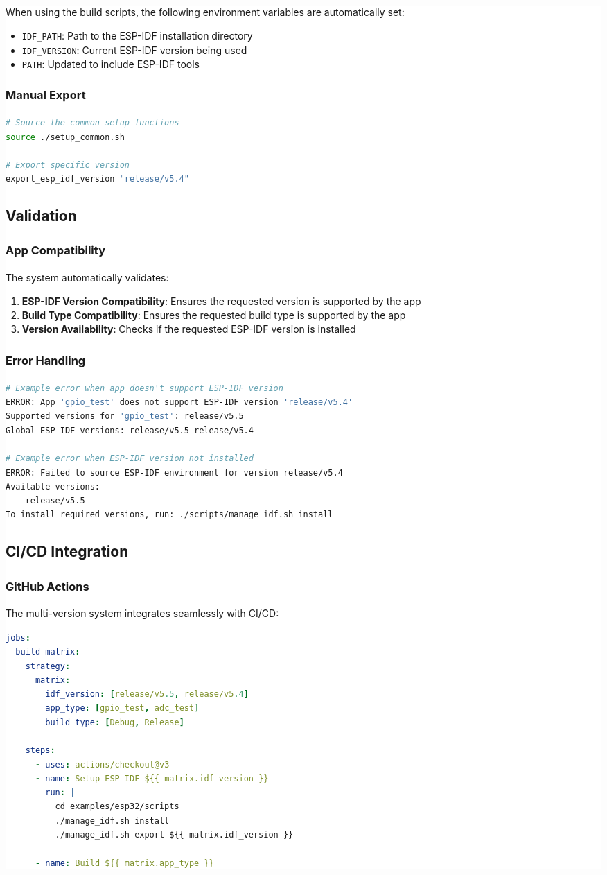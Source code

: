 When using the build scripts, the following environment variables are automatically set:

- `IDF_PATH`: Path to the ESP-IDF installation directory
- `IDF_VERSION`: Current ESP-IDF version being used
- `PATH`: Updated to include ESP-IDF tools

### Manual Export

```bash
# Source the common setup functions
source ./setup_common.sh

# Export specific version
export_esp_idf_version "release/v5.4"
```

## Validation

### App Compatibility

The system automatically validates:

1. **ESP-IDF Version Compatibility**: Ensures the requested version is supported by the app
2. **Build Type Compatibility**: Ensures the requested build type is supported by the app
3. **Version Availability**: Checks if the requested ESP-IDF version is installed

### Error Handling

```bash
# Example error when app doesn't support ESP-IDF version
ERROR: App 'gpio_test' does not support ESP-IDF version 'release/v5.4'
Supported versions for 'gpio_test': release/v5.5
Global ESP-IDF versions: release/v5.5 release/v5.4

# Example error when ESP-IDF version not installed
ERROR: Failed to source ESP-IDF environment for version release/v5.4
Available versions:
  - release/v5.5
To install required versions, run: ./scripts/manage_idf.sh install
```

## CI/CD Integration

### GitHub Actions

The multi-version system integrates seamlessly with CI/CD:

```yaml
jobs:
  build-matrix:
    strategy:
      matrix:
        idf_version: [release/v5.5, release/v5.4]
        app_type: [gpio_test, adc_test]
        build_type: [Debug, Release]
    
    steps:
      - uses: actions/checkout@v3
      - name: Setup ESP-IDF ${{ matrix.idf_version }}
        run: |
          cd examples/esp32/scripts
          ./manage_idf.sh install
          ./manage_idf.sh export ${{ matrix.idf_version }}
      
      - name: Build ${{ matrix.app_type }}
```